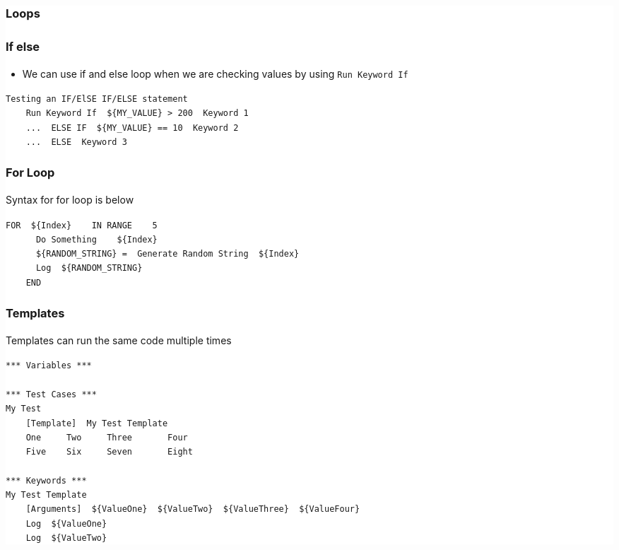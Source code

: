 ### Loops

### If else

- We can use if and else loop when we are checking values by using `Run Keyword If`

```robot
Testing an IF/ElSE IF/ELSE statement
    Run Keyword If  ${MY_VALUE} > 200  Keyword 1
    ...  ELSE IF  ${MY_VALUE} == 10  Keyword 2
    ...  ELSE  Keyword 3
```

### For Loop

Syntax for for loop is below

```robot
FOR  ${Index}    IN RANGE    5
      Do Something    ${Index}
      ${RANDOM_STRING} =  Generate Random String  ${Index}
      Log  ${RANDOM_STRING}
    END
```

### Templates

Templates can run the same code multiple times

```robot
*** Variables ***

*** Test Cases ***
My Test
    [Template]  My Test Template
    One     Two     Three       Four
    Five    Six     Seven       Eight

*** Keywords ***
My Test Template
    [Arguments]  ${ValueOne}  ${ValueTwo}  ${ValueThree}  ${ValueFour}
    Log  ${ValueOne}
    Log  ${ValueTwo}
```
